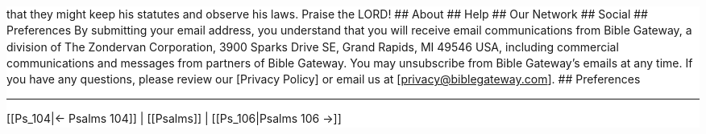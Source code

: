 that they might keep his statutes and observe his laws. Praise the LORD! ## About ## Help ## Our Network ## Social ## Preferences By submitting your email address, you understand that you will receive email communications from Bible Gateway, a division of The Zondervan Corporation, 3900 Sparks Drive SE, Grand Rapids, MI 49546 USA, including commercial communications and messages from partners of Bible Gateway. You may unsubscribe from Bible Gateway&rsquo;s emails at any time. If you have any questions, please review our [Privacy Policy] or email us at [privacy@biblegateway.com]. ## Preferences

***

[[Ps_104|← Psalms 104]] | [[Psalms]] | [[Ps_106|Psalms 106 →]]
